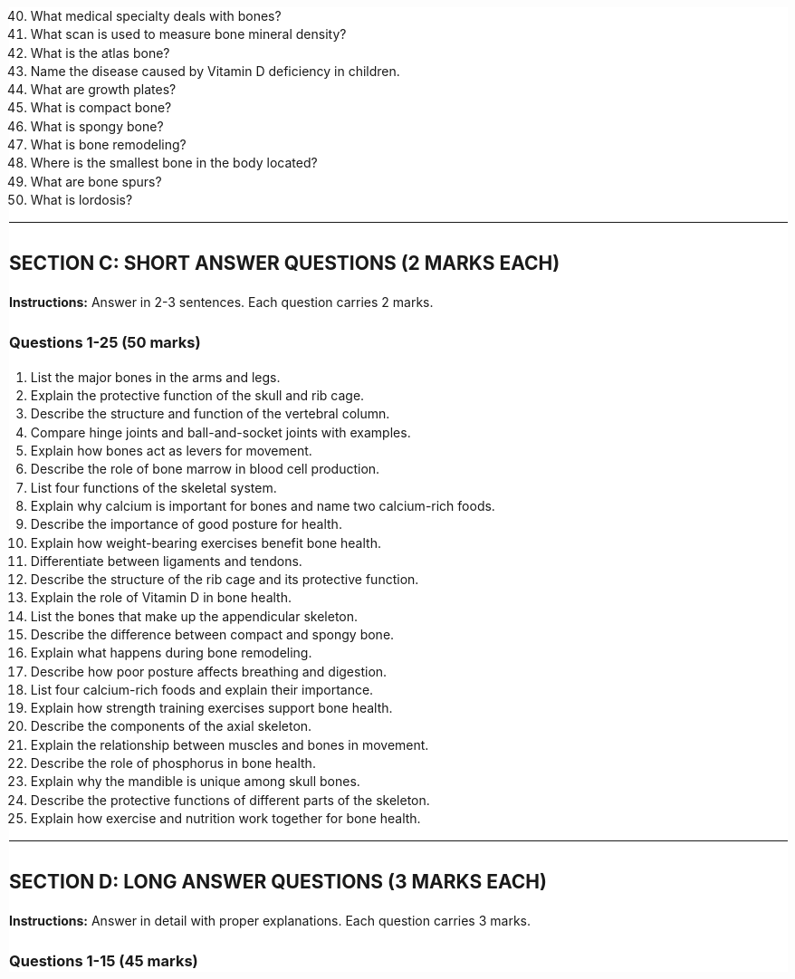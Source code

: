 40. What medical specialty deals with bones?
41. What scan is used to measure bone mineral density?
42. What is the atlas bone?
43. Name the disease caused by Vitamin D deficiency in children.
44. What are growth plates?
45. What is compact bone?
46. What is spongy bone?
47. What is bone remodeling?
48. Where is the smallest bone in the body located?
49. What are bone spurs?
50. What is lordosis?

---

## SECTION C: SHORT ANSWER QUESTIONS (2 MARKS EACH)
**Instructions:** Answer in 2-3 sentences. Each question carries 2 marks.

### Questions 1-25 (50 marks)

1. List the major bones in the arms and legs.
2. Explain the protective function of the skull and rib cage.
3. Describe the structure and function of the vertebral column.
4. Compare hinge joints and ball-and-socket joints with examples.
5. Explain how bones act as levers for movement.
6. Describe the role of bone marrow in blood cell production.
7. List four functions of the skeletal system.
8. Explain why calcium is important for bones and name two calcium-rich foods.
9. Describe the importance of good posture for health.
10. Explain how weight-bearing exercises benefit bone health.
11. Differentiate between ligaments and tendons.
12. Describe the structure of the rib cage and its protective function.
13. Explain the role of Vitamin D in bone health.
14. List the bones that make up the appendicular skeleton.
15. Describe the difference between compact and spongy bone.
16. Explain what happens during bone remodeling.
17. Describe how poor posture affects breathing and digestion.
18. List four calcium-rich foods and explain their importance.
19. Explain how strength training exercises support bone health.
20. Describe the components of the axial skeleton.
21. Explain the relationship between muscles and bones in movement.
22. Describe the role of phosphorus in bone health.
23. Explain why the mandible is unique among skull bones.
24. Describe the protective functions of different parts of the skeleton.
25. Explain how exercise and nutrition work together for bone health.

---

## SECTION D: LONG ANSWER QUESTIONS (3 MARKS EACH)
**Instructions:** Answer in detail with proper explanations. Each question carries 3 marks.

### Questions 1-15 (45 marks)

